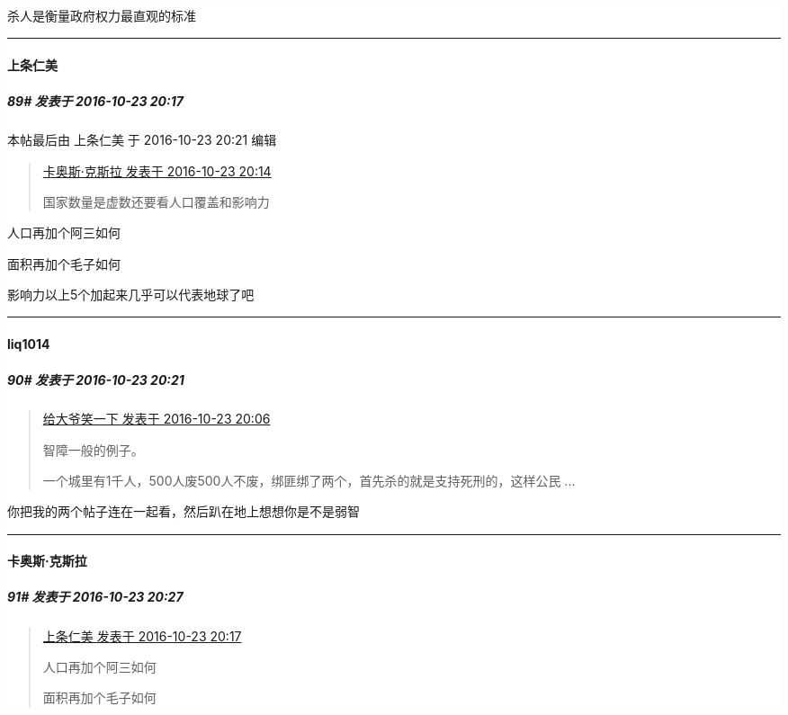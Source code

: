 
杀人是衡量政府权力最直观的标准







*****

####  上条仁美  
##### 89#       发表于 2016-10-23 20:17



 本帖最后由 上条仁美 于 2016-10-23 20:21 编辑 
<blockquote><a href="httphttps://bbs.saraba1st.com/2b/forum.php?mod=redirect&amp;goto=findpost&amp;pid=33951472&amp;ptid=1341662" target="_blank">卡奥斯·克斯拉 发表于 2016-10-23 20:14</a>

国家数量是虚数还要看人口覆盖和影响力</blockquote>
人口再加个阿三如何

面积再加个毛子如何

影响力以上5个加起来几乎可以代表地球了吧







*****

####  liq1014  
##### 90#       发表于 2016-10-23 20:21



<blockquote><a href="httphttps://bbs.saraba1st.com/2b/forum.php?mod=redirect&amp;goto=findpost&amp;pid=33951408&amp;ptid=1341662" target="_blank">给大爷笑一下 发表于 2016-10-23 20:06</a>

智障一般的例子。

一个城里有1千人，500人废500人不废，绑匪绑了两个，首先杀的就是支持死刑的，这样公民 ...</blockquote>
你把我的两个帖子连在一起看，然后趴在地上想想你是不是弱智







*****

####  卡奥斯·克斯拉  
##### 91#       发表于 2016-10-23 20:27



<blockquote><a href="httphttps://bbs.saraba1st.com/2b/forum.php?mod=redirect&amp;goto=findpost&amp;pid=33951499&amp;ptid=1341662" target="_blank">上条仁美 发表于 2016-10-23 20:17</a>

人口再加个阿三如何

面积再加个毛子如何
